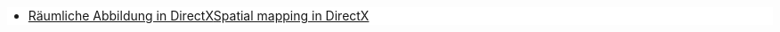 * [<span data-ttu-id="88e2b-285">Räumliche Abbildung in DirectX</span><span class="sxs-lookup"><span data-stu-id="88e2b-285">Spatial mapping in DirectX</span></span>](spatial-mapping-in-directx.md)
